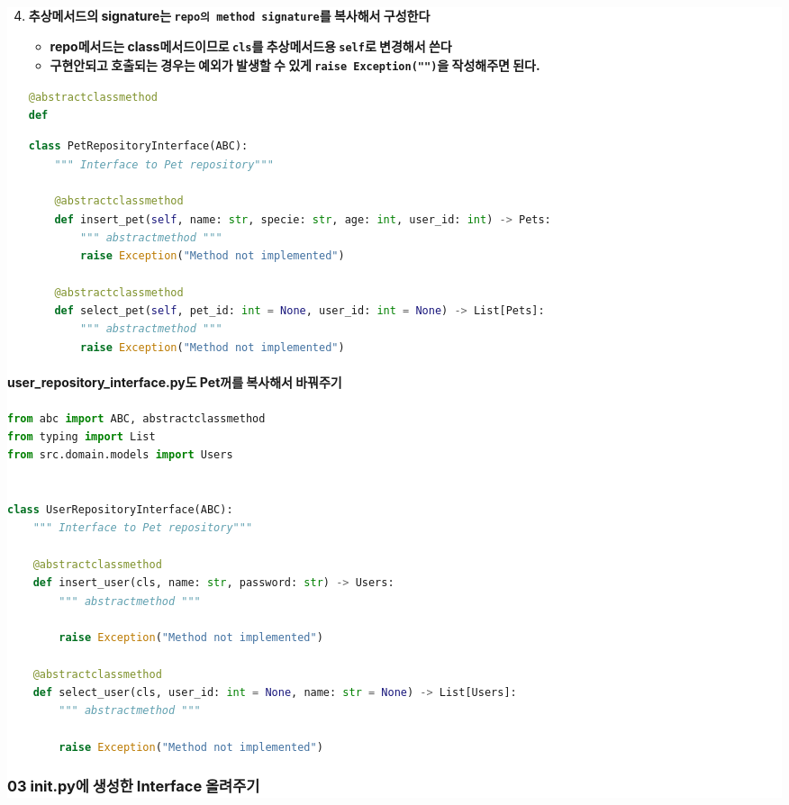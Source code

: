 4. **추상메서드의 signature는 `repo의 method signature`를 복사해서 구성한다**

   - **repo메서드는 class메서드이므로 `cls`를 추상메서드용  `self`로 변경해서 쓴다**
   - **구현안되고 호출되는 경우는 예외가 발생할 수 있게 `raise Exception("")`을 작성해주면 된다.**

   ```python
   @abstractclassmethod
   def 
   ```

   ```python
   class PetRepositoryInterface(ABC):
       """ Interface to Pet repository"""
   
       @abstractclassmethod
       def insert_pet(self, name: str, specie: str, age: int, user_id: int) -> Pets:
           """ abstractmethod """
           raise Exception("Method not implemented")
   
       @abstractclassmethod
       def select_pet(self, pet_id: int = None, user_id: int = None) -> List[Pets]:
           """ abstractmethod """
           raise Exception("Method not implemented")
   
   ```



#### user_repository_interface.py도 Pet꺼를 복사해서 바꿔주기

```python
from abc import ABC, abstractclassmethod
from typing import List
from src.domain.models import Users


class UserRepositoryInterface(ABC):
    """ Interface to Pet repository"""

    @abstractclassmethod
    def insert_user(cls, name: str, password: str) -> Users:
        """ abstractmethod """
        
        raise Exception("Method not implemented")

    @abstractclassmethod
    def select_user(cls, user_id: int = None, name: str = None) -> List[Users]:
        """ abstractmethod """

        raise Exception("Method not implemented")
```





### 03 init.py에 생성한 Interface 올려주기
